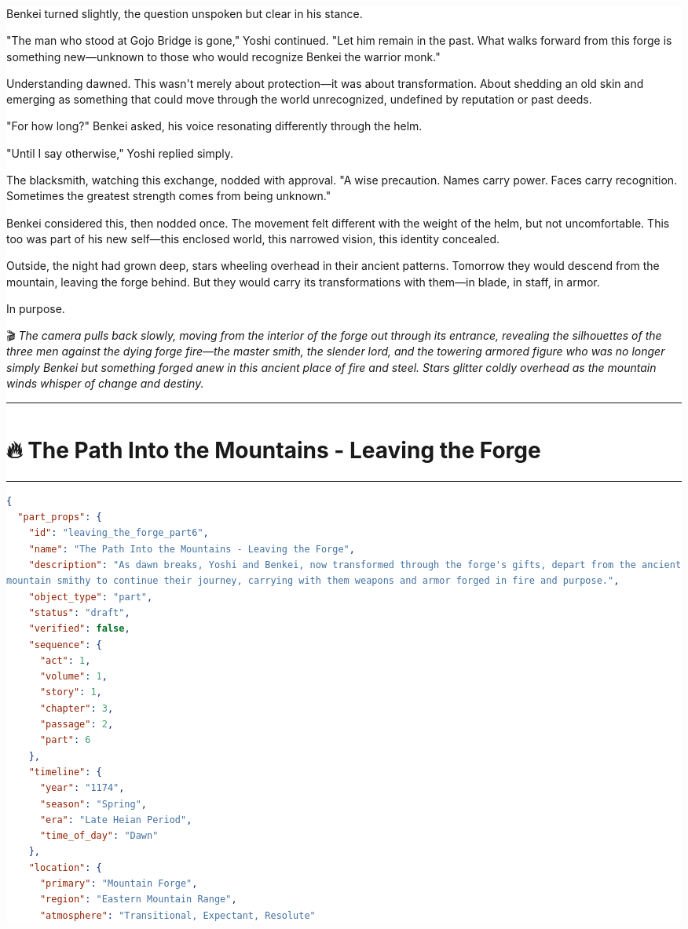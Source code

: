 Benkei turned slightly, the question unspoken but clear in his stance.

"The man who stood at Gojo Bridge is gone," Yoshi continued. "Let him remain in the past. What walks forward from this forge is something new—unknown to those who would recognize Benkei the warrior monk."

Understanding dawned. This wasn't merely about protection—it was about transformation. About shedding an old skin and emerging as something that could move through the world unrecognized, undefined by reputation or past deeds.

"For how long?" Benkei asked, his voice resonating differently through the helm.

"Until I say otherwise," Yoshi replied simply.

The blacksmith, watching this exchange, nodded with approval. "A wise precaution. Names carry power. Faces carry recognition. Sometimes the greatest strength comes from being unknown."

Benkei considered this, then nodded once. The movement felt different with the weight of the helm, but not uncomfortable. This too was part of his new self—this enclosed world, this narrowed vision, this identity concealed.

Outside, the night had grown deep, stars wheeling overhead in their ancient patterns. Tomorrow they would descend from the mountain, leaving the forge behind. But they would carry its transformations with them—in blade, in staff, in armor.

In purpose.

🎬 _The camera pulls back slowly, moving from the interior of the forge out through its entrance, revealing the silhouettes of the three men against the dying forge fire—the master smith, the slender lord, and the towering armored figure who was no longer simply Benkei but something forged anew in this ancient place of fire and steel. Stars glitter coldly overhead as the mountain winds whisper of change and destiny._

---

# **🔥 The Path Into the Mountains - Leaving the Forge**

---

```json
{
  "part_props": {
    "id": "leaving_the_forge_part6",
    "name": "The Path Into the Mountains - Leaving the Forge",
    "description": "As dawn breaks, Yoshi and Benkei, now transformed through the forge's gifts, depart from the ancient mountain smithy to continue their journey, carrying with them weapons and armor forged in fire and purpose.",
    "object_type": "part",
    "status": "draft",
    "verified": false,
    "sequence": {
      "act": 1,
      "volume": 1,
      "story": 1,
      "chapter": 3,
      "passage": 2,
      "part": 6
    },
    "timeline": {
      "year": "1174",
      "season": "Spring",
      "era": "Late Heian Period",
      "time_of_day": "Dawn"
    },
    "location": {
      "primary": "Mountain Forge",
      "region": "Eastern Mountain Range",
      "atmosphere": "Transitional, Expectant, Resolute"
```